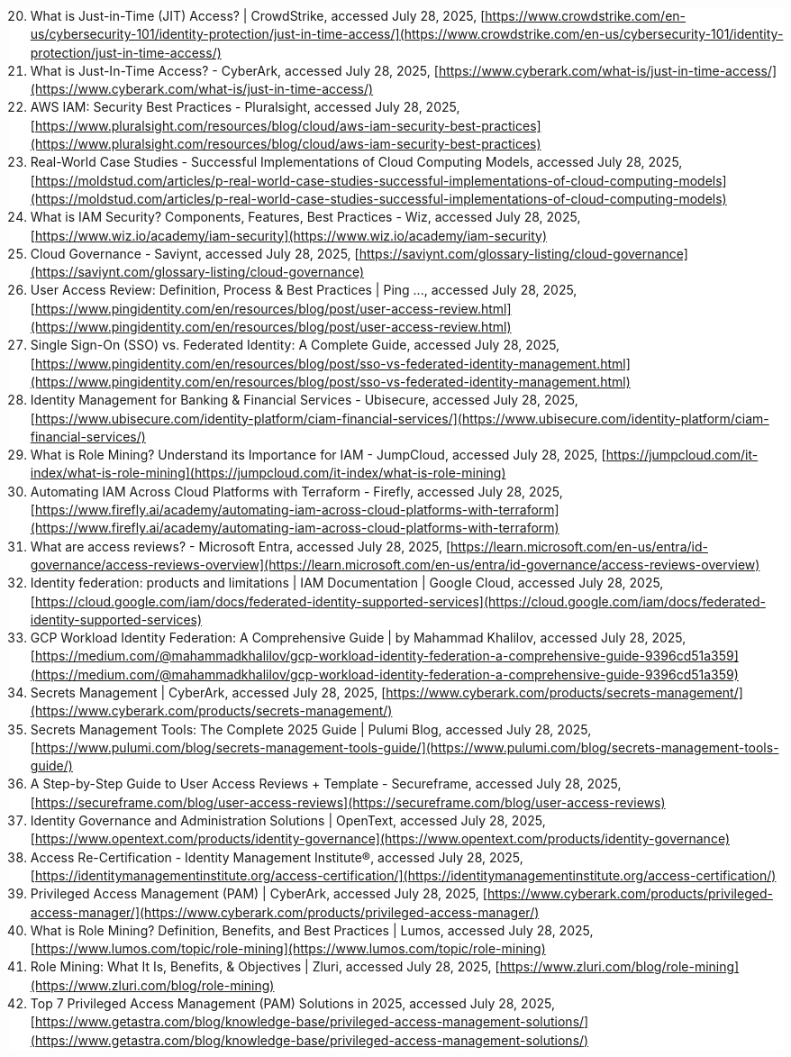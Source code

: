 20. What is Just-in-Time (JIT) Access? | CrowdStrike, accessed July 28, 2025, [https://www.crowdstrike.com/en-us/cybersecurity-101/identity-protection/just-in-time-access/](https://www.crowdstrike.com/en-us/cybersecurity-101/identity-protection/just-in-time-access/)  
21. What is Just-In-Time Access? \- CyberArk, accessed July 28, 2025, [https://www.cyberark.com/what-is/just-in-time-access/](https://www.cyberark.com/what-is/just-in-time-access/)  
22. AWS IAM: Security Best Practices \- Pluralsight, accessed July 28, 2025, [https://www.pluralsight.com/resources/blog/cloud/aws-iam-security-best-practices](https://www.pluralsight.com/resources/blog/cloud/aws-iam-security-best-practices)  
23. Real-World Case Studies \- Successful Implementations of Cloud Computing Models, accessed July 28, 2025, [https://moldstud.com/articles/p-real-world-case-studies-successful-implementations-of-cloud-computing-models](https://moldstud.com/articles/p-real-world-case-studies-successful-implementations-of-cloud-computing-models)  
24. What is IAM Security? Components, Features, Best Practices \- Wiz, accessed July 28, 2025, [https://www.wiz.io/academy/iam-security](https://www.wiz.io/academy/iam-security)  
25. Cloud Governance \- Saviynt, accessed July 28, 2025, [https://saviynt.com/glossary-listing/cloud-governance](https://saviynt.com/glossary-listing/cloud-governance)  
26. User Access Review: Definition, Process & Best Practices | Ping ..., accessed July 28, 2025, [https://www.pingidentity.com/en/resources/blog/post/user-access-review.html](https://www.pingidentity.com/en/resources/blog/post/user-access-review.html)  
27. Single Sign-On (SSO) vs. Federated Identity: A Complete Guide, accessed July 28, 2025, [https://www.pingidentity.com/en/resources/blog/post/sso-vs-federated-identity-management.html](https://www.pingidentity.com/en/resources/blog/post/sso-vs-federated-identity-management.html)  
28. Identity Management for Banking & Financial Services \- Ubisecure, accessed July 28, 2025, [https://www.ubisecure.com/identity-platform/ciam-financial-services/](https://www.ubisecure.com/identity-platform/ciam-financial-services/)  
29. What is Role Mining? Understand its Importance for IAM \- JumpCloud, accessed July 28, 2025, [https://jumpcloud.com/it-index/what-is-role-mining](https://jumpcloud.com/it-index/what-is-role-mining)  
30. Automating IAM Across Cloud Platforms with Terraform \- Firefly, accessed July 28, 2025, [https://www.firefly.ai/academy/automating-iam-across-cloud-platforms-with-terraform](https://www.firefly.ai/academy/automating-iam-across-cloud-platforms-with-terraform)  
31. What are access reviews? \- Microsoft Entra, accessed July 28, 2025, [https://learn.microsoft.com/en-us/entra/id-governance/access-reviews-overview](https://learn.microsoft.com/en-us/entra/id-governance/access-reviews-overview)  
32. Identity federation: products and limitations | IAM Documentation | Google Cloud, accessed July 28, 2025, [https://cloud.google.com/iam/docs/federated-identity-supported-services](https://cloud.google.com/iam/docs/federated-identity-supported-services)  
33. GCP Workload Identity Federation: A Comprehensive Guide | by Mahammad Khalilov, accessed July 28, 2025, [https://medium.com/@mahammadkhalilov/gcp-workload-identity-federation-a-comprehensive-guide-9396cd51a359](https://medium.com/@mahammadkhalilov/gcp-workload-identity-federation-a-comprehensive-guide-9396cd51a359)  
34. Secrets Management | CyberArk, accessed July 28, 2025, [https://www.cyberark.com/products/secrets-management/](https://www.cyberark.com/products/secrets-management/)  
35. Secrets Management Tools: The Complete 2025 Guide | Pulumi Blog, accessed July 28, 2025, [https://www.pulumi.com/blog/secrets-management-tools-guide/](https://www.pulumi.com/blog/secrets-management-tools-guide/)  
36. A Step-by-Step Guide to User Access Reviews \+ Template \- Secureframe, accessed July 28, 2025, [https://secureframe.com/blog/user-access-reviews](https://secureframe.com/blog/user-access-reviews)  
37. Identity Governance and Administration Solutions | OpenText, accessed July 28, 2025, [https://www.opentext.com/products/identity-governance](https://www.opentext.com/products/identity-governance)  
38. Access Re-Certification \- Identity Management Institute®, accessed July 28, 2025, [https://identitymanagementinstitute.org/access-certification/](https://identitymanagementinstitute.org/access-certification/)  
39. Privileged Access Management (PAM) | CyberArk, accessed July 28, 2025, [https://www.cyberark.com/products/privileged-access-manager/](https://www.cyberark.com/products/privileged-access-manager/)  
40. What is Role Mining? Definition, Benefits, and Best Practices | Lumos, accessed July 28, 2025, [https://www.lumos.com/topic/role-mining](https://www.lumos.com/topic/role-mining)  
41. Role Mining: What It Is, Benefits, & Objectives | Zluri, accessed July 28, 2025, [https://www.zluri.com/blog/role-mining](https://www.zluri.com/blog/role-mining)  
42. Top 7 Privileged Access Management (PAM) Solutions in 2025, accessed July 28, 2025, [https://www.getastra.com/blog/knowledge-base/privileged-access-management-solutions/](https://www.getastra.com/blog/knowledge-base/privileged-access-management-solutions/)  